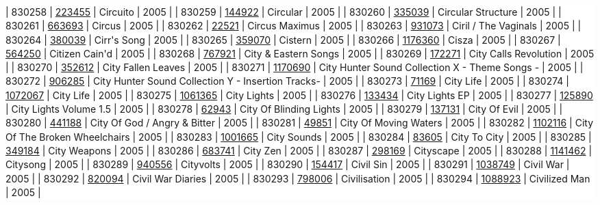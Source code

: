 | 830258 | [223455](https://www.discogs.com/master/223455) | Circuito | 2005 |
| 830259 | [144922](https://www.discogs.com/master/144922) | Circular | 2005 |
| 830260 | [335039](https://www.discogs.com/master/335039) | Circular Structure | 2005 |
| 830261 | [663693](https://www.discogs.com/master/663693) | Circus | 2005 |
| 830262 | [22521](https://www.discogs.com/master/22521) | Circus Maximus | 2005 |
| 830263 | [931073](https://www.discogs.com/master/931073) | Ciril / The Vaginals | 2005 |
| 830264 | [380039](https://www.discogs.com/master/380039) | Cirr's Song | 2005 |
| 830265 | [359070](https://www.discogs.com/master/359070) | Cistern | 2005 |
| 830266 | [1176360](https://www.discogs.com/master/1176360) | Cisza | 2005 |
| 830267 | [564250](https://www.discogs.com/master/564250) | Citizen Cain'd | 2005 |
| 830268 | [767921](https://www.discogs.com/master/767921) | City & Eastern Songs | 2005 |
| 830269 | [172271](https://www.discogs.com/master/172271) | City Calls Revolution | 2005 |
| 830270 | [352612](https://www.discogs.com/master/352612) | City Fallen Leaves | 2005 |
| 830271 | [1170690](https://www.discogs.com/master/1170690) | City Hunter Sound Collection X - Theme Songs - | 2005 |
| 830272 | [906285](https://www.discogs.com/master/906285) | City Hunter Sound Collection Y - Insertion Tracks- | 2005 |
| 830273 | [71169](https://www.discogs.com/master/71169) | City Life | 2005 |
| 830274 | [1072067](https://www.discogs.com/master/1072067) | City Life | 2005 |
| 830275 | [1061365](https://www.discogs.com/master/1061365) | City Lights | 2005 |
| 830276 | [133434](https://www.discogs.com/master/133434) | City Lights EP | 2005 |
| 830277 | [125890](https://www.discogs.com/master/125890) | City Lights Volume 1.5 | 2005 |
| 830278 | [62943](https://www.discogs.com/master/62943) | City Of Blinding Lights | 2005 |
| 830279 | [137131](https://www.discogs.com/master/137131) | City Of Evil | 2005 |
| 830280 | [441188](https://www.discogs.com/master/441188) | City Of God / Angry & Bitter | 2005 |
| 830281 | [49851](https://www.discogs.com/master/49851) | City Of Moving Waters | 2005 |
| 830282 | [1102116](https://www.discogs.com/master/1102116) | City Of The Broken Wheelchairs | 2005 |
| 830283 | [1001665](https://www.discogs.com/master/1001665) | City Sounds | 2005 |
| 830284 | [83605](https://www.discogs.com/master/83605) | City To City | 2005 |
| 830285 | [349184](https://www.discogs.com/master/349184) | City Weapons | 2005 |
| 830286 | [683741](https://www.discogs.com/master/683741) | City Zen | 2005 |
| 830287 | [298169](https://www.discogs.com/master/298169) | Cityscape | 2005 |
| 830288 | [1141462](https://www.discogs.com/master/1141462) | Citysong | 2005 |
| 830289 | [940556](https://www.discogs.com/master/940556) | Cityvolts | 2005 |
| 830290 | [154417](https://www.discogs.com/master/154417) | Civil Sin | 2005 |
| 830291 | [1038749](https://www.discogs.com/master/1038749) | Civil War | 2005 |
| 830292 | [820094](https://www.discogs.com/master/820094) | Civil War Diaries | 2005 |
| 830293 | [798006](https://www.discogs.com/master/798006) | Civilisation | 2005 |
| 830294 | [1088923](https://www.discogs.com/master/1088923) | Civilized Man | 2005 |